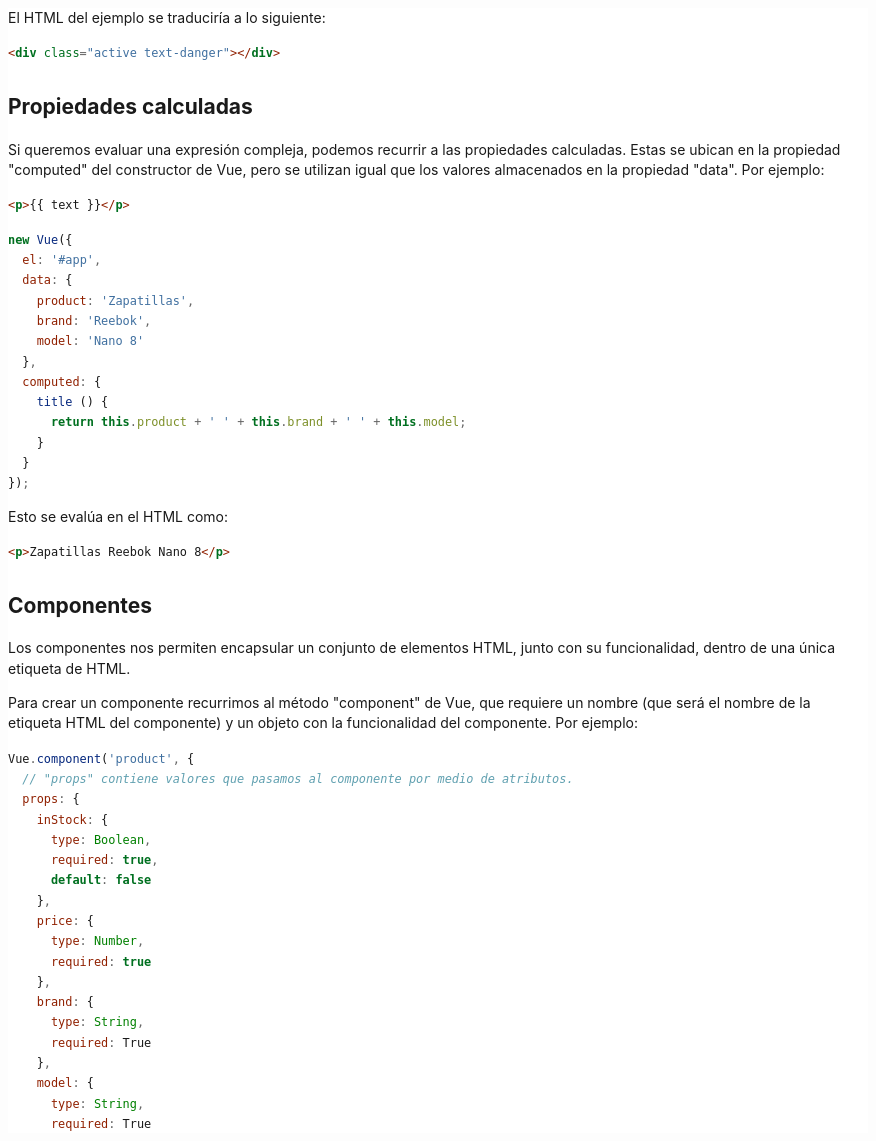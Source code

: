 El HTML del ejemplo se traduciría a lo siguiente:

``` html
<div class="active text-danger"></div>
```

## Propiedades calculadas

Si queremos evaluar una expresión compleja, podemos recurrir a las propiedades
calculadas. Estas se ubican en la propiedad "computed" del constructor de Vue,
pero se utilizan igual que los valores almacenados en la propiedad "data".
Por ejemplo:

``` html
<p>{{ text }}</p>
```

``` js
new Vue({
  el: '#app',
  data: {
    product: 'Zapatillas',
    brand: 'Reebok',
    model: 'Nano 8'
  },
  computed: {
    title () {
      return this.product + ' ' + this.brand + ' ' + this.model;
    }
  }
});
```

Esto se evalúa en el HTML como:

``` html
<p>Zapatillas Reebok Nano 8</p>
```

## Componentes

Los componentes nos permiten encapsular un conjunto de elementos HTML, junto con
su funcionalidad, dentro de una única etiqueta de HTML.

Para crear un componente recurrimos al método "component" de Vue, que requiere
un nombre (que será el nombre de la etiqueta HTML del componente) y un objeto
con la funcionalidad del componente. Por ejemplo:

``` js
Vue.component('product', {
  // "props" contiene valores que pasamos al componente por medio de atributos.
  props: {
    inStock: {
      type: Boolean,
      required: true,
      default: false
    },
    price: {
      type: Number,
      required: true
    },
    brand: {
      type: String,
      required: True
    },
    model: {
      type: String,
      required: True
```
